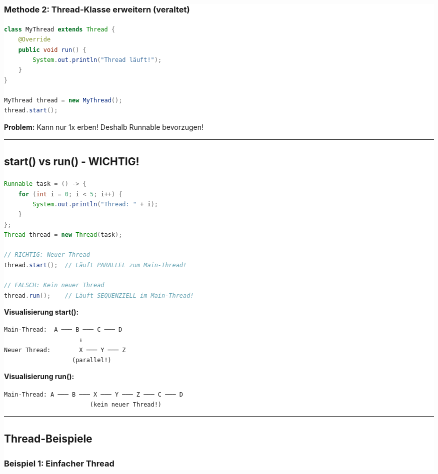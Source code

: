 ### Methode 2: Thread-Klasse erweitern (veraltet)

```java
class MyThread extends Thread {
    @Override
    public void run() {
        System.out.println("Thread läuft!");
    }
}

MyThread thread = new MyThread();
thread.start();
```

**Problem:** Kann nur 1x erben! Deshalb Runnable bevorzugen!

---

## start() vs run() - WICHTIG!

```java
Runnable task = () -> {
    for (int i = 0; i < 5; i++) {
        System.out.println("Thread: " + i);
    }
};
Thread thread = new Thread(task);

// RICHTIG: Neuer Thread
thread.start();  // Läuft PARALLEL zum Main-Thread!

// FALSCH: Kein neuer Thread
thread.run();    // Läuft SEQUENZIELL im Main-Thread!
```

**Visualisierung start():**
```
Main-Thread:  A ─── B ─── C ─── D
                     ↓
Neuer Thread:        X ─── Y ─── Z
                   (parallel!)
```

**Visualisierung run():**
```
Main-Thread: A ─── B ─── X ─── Y ─── Z ─── C ─── D
                        (kein neuer Thread!)
```

---

## Thread-Beispiele

### Beispiel 1: Einfacher Thread
